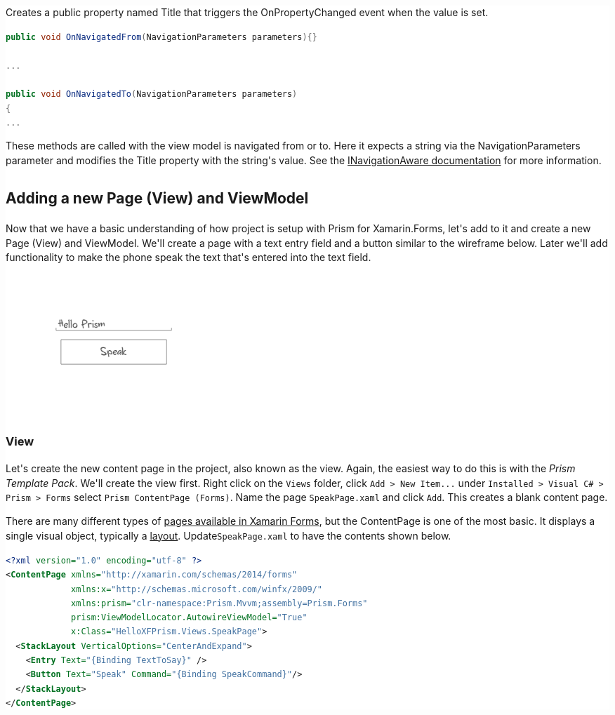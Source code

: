 Creates a public property named Title that triggers the OnPropertyChanged event when the value is set.

```cs
public void OnNavigatedFrom(NavigationParameters parameters){}

...

public void OnNavigatedTo(NavigationParameters parameters)
{
...
```

These methods are called with the view model is navigated from or to. Here it expects a string via the NavigationParameters parameter and modifies the Title property with the string's value. See the [INavigationAware documentation](Navigation-Service.md) for more information.

## Adding a new Page (View) and ViewModel

Now that we have a basic understanding of how project is setup with Prism for Xamarin.Forms, let's add to it and create a new Page (View) and ViewModel. We'll create a page with a text entry field and a button similar to the wireframe below. Later we'll add functionality to make the phone speak the text that's entered into the text field.

![Sketch of a view with a text entry field and button.](images/GettingStarted_ViewSketch.png)

### View

Let's create the new content page in the project, also known as the view. Again, the easiest way to do this is with the *Prism Template Pack*. We'll create the view first. Right click on the `Views` folder, click `Add > New Item...` under `Installed > Visual C# > Prism > Forms` select `Prism ContentPage (Forms)`. Name the page `SpeakPage.xaml` and click `Add`. This creates a blank content page. 

There are many different types of [pages available in Xamarin Forms](https://developer.xamarin.com/guides/xamarin-forms/controls/pages/), but the ContentPage is one of the most basic. It displays a single visual object, typically a [layout](https://developer.xamarin.com/guides/xamarin-forms/controls/layouts/). Update`SpeakPage.xaml` to have the contents shown below.

```xml
<?xml version="1.0" encoding="utf-8" ?>
<ContentPage xmlns="http://xamarin.com/schemas/2014/forms"
             xmlns:x="http://schemas.microsoft.com/winfx/2009/"
             xmlns:prism="clr-namespace:Prism.Mvvm;assembly=Prism.Forms"
             prism:ViewModelLocator.AutowireViewModel="True"
             x:Class="HelloXFPrism.Views.SpeakPage">
  <StackLayout VerticalOptions="CenterAndExpand">
    <Entry Text="{Binding TextToSay}" />
    <Button Text="Speak" Command="{Binding SpeakCommand}"/>
  </StackLayout>
</ContentPage>
```
